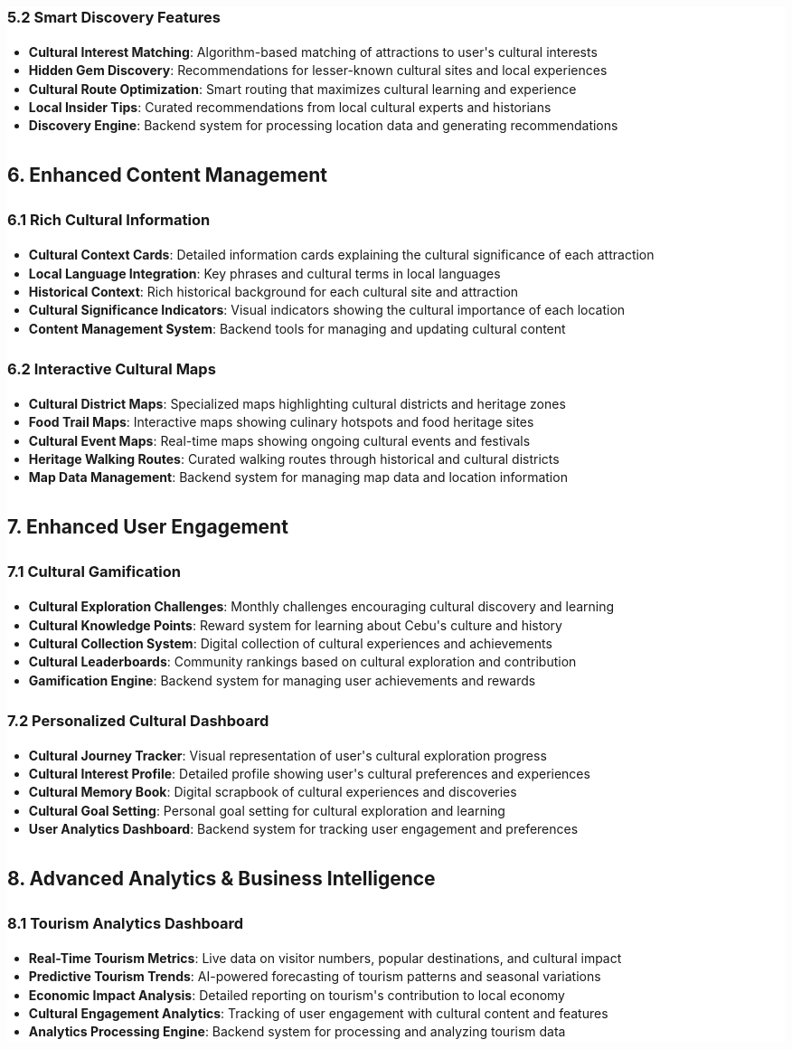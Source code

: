 ### 5.2 Smart Discovery Features
- **Cultural Interest Matching**: Algorithm-based matching of attractions to user's cultural interests
- **Hidden Gem Discovery**: Recommendations for lesser-known cultural sites and local experiences
- **Cultural Route Optimization**: Smart routing that maximizes cultural learning and experience
- **Local Insider Tips**: Curated recommendations from local cultural experts and historians
- **Discovery Engine**: Backend system for processing location data and generating recommendations

## 6. Enhanced Content Management

### 6.1 Rich Cultural Information
- **Cultural Context Cards**: Detailed information cards explaining the cultural significance of each attraction
- **Local Language Integration**: Key phrases and cultural terms in local languages
- **Historical Context**: Rich historical background for each cultural site and attraction
- **Cultural Significance Indicators**: Visual indicators showing the cultural importance of each location
- **Content Management System**: Backend tools for managing and updating cultural content

### 6.2 Interactive Cultural Maps
- **Cultural District Maps**: Specialized maps highlighting cultural districts and heritage zones
- **Food Trail Maps**: Interactive maps showing culinary hotspots and food heritage sites
- **Cultural Event Maps**: Real-time maps showing ongoing cultural events and festivals
- **Heritage Walking Routes**: Curated walking routes through historical and cultural districts
- **Map Data Management**: Backend system for managing map data and location information

## 7. Enhanced User Engagement

### 7.1 Cultural Gamification
- **Cultural Exploration Challenges**: Monthly challenges encouraging cultural discovery and learning
- **Cultural Knowledge Points**: Reward system for learning about Cebu's culture and history
- **Cultural Collection System**: Digital collection of cultural experiences and achievements
- **Cultural Leaderboards**: Community rankings based on cultural exploration and contribution
- **Gamification Engine**: Backend system for managing user achievements and rewards

### 7.2 Personalized Cultural Dashboard
- **Cultural Journey Tracker**: Visual representation of user's cultural exploration progress
- **Cultural Interest Profile**: Detailed profile showing user's cultural preferences and experiences
- **Cultural Memory Book**: Digital scrapbook of cultural experiences and discoveries
- **Cultural Goal Setting**: Personal goal setting for cultural exploration and learning
- **User Analytics Dashboard**: Backend system for tracking user engagement and preferences

## 8. Advanced Analytics & Business Intelligence

### 8.1 Tourism Analytics Dashboard
- **Real-Time Tourism Metrics**: Live data on visitor numbers, popular destinations, and cultural impact
- **Predictive Tourism Trends**: AI-powered forecasting of tourism patterns and seasonal variations
- **Economic Impact Analysis**: Detailed reporting on tourism's contribution to local economy
- **Cultural Engagement Analytics**: Tracking of user engagement with cultural content and features
- **Analytics Processing Engine**: Backend system for processing and analyzing tourism data
